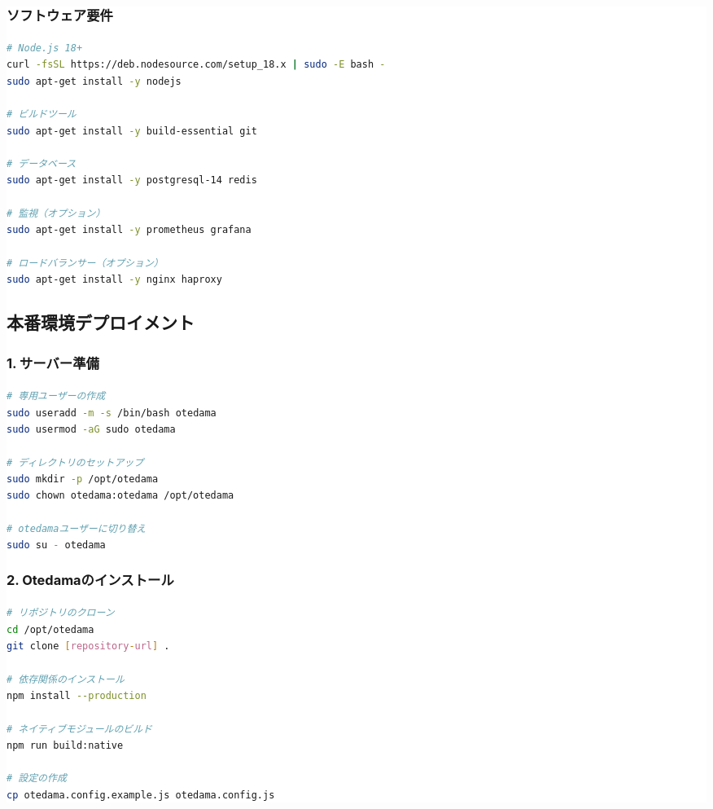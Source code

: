 ### ソフトウェア要件

```bash
# Node.js 18+
curl -fsSL https://deb.nodesource.com/setup_18.x | sudo -E bash -
sudo apt-get install -y nodejs

# ビルドツール
sudo apt-get install -y build-essential git

# データベース
sudo apt-get install -y postgresql-14 redis

# 監視（オプション）
sudo apt-get install -y prometheus grafana

# ロードバランサー（オプション）
sudo apt-get install -y nginx haproxy
```

## 本番環境デプロイメント

### 1. サーバー準備

```bash
# 専用ユーザーの作成
sudo useradd -m -s /bin/bash otedama
sudo usermod -aG sudo otedama

# ディレクトリのセットアップ
sudo mkdir -p /opt/otedama
sudo chown otedama:otedama /opt/otedama

# otedamaユーザーに切り替え
sudo su - otedama
```

### 2. Otedamaのインストール

```bash
# リポジトリのクローン
cd /opt/otedama
git clone [repository-url] .

# 依存関係のインストール
npm install --production

# ネイティブモジュールのビルド
npm run build:native

# 設定の作成
cp otedama.config.example.js otedama.config.js
```
